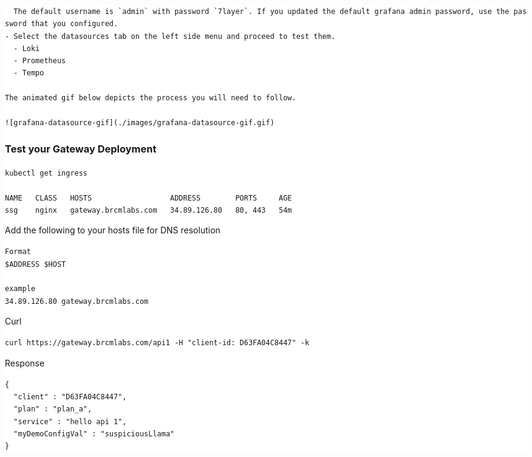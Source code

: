       The default username is `admin` with password `7layer`. If you updated the default grafana admin password, use the password that you configured.
    - Select the datasources tab on the left side menu and proceed to test them.
      - Loki
      - Prometheus
      - Tempo

    The animated gif below depicts the process you will need to follow.

    ![grafana-datasource-gif](./images/grafana-datasource-gif.gif)

### Test your Gateway Deployment
```
kubectl get ingress

NAME   CLASS   HOSTS                  ADDRESS        PORTS     AGE
ssg    nginx   gateway.brcmlabs.com   34.89.126.80   80, 443   54m
```

Add the following to your hosts file for DNS resolution
```
Format
$ADDRESS $HOST

example
34.89.126.80 gateway.brcmlabs.com
```
Curl
```
curl https://gateway.brcmlabs.com/api1 -H "client-id: D63FA04C8447" -k
```
Response
```
{
  "client" : "D63FA04C8447",
  "plan" : "plan_a",
  "service" : "hello api 1",
  "myDemoConfigVal" : "suspiciousLlama"
}
```
